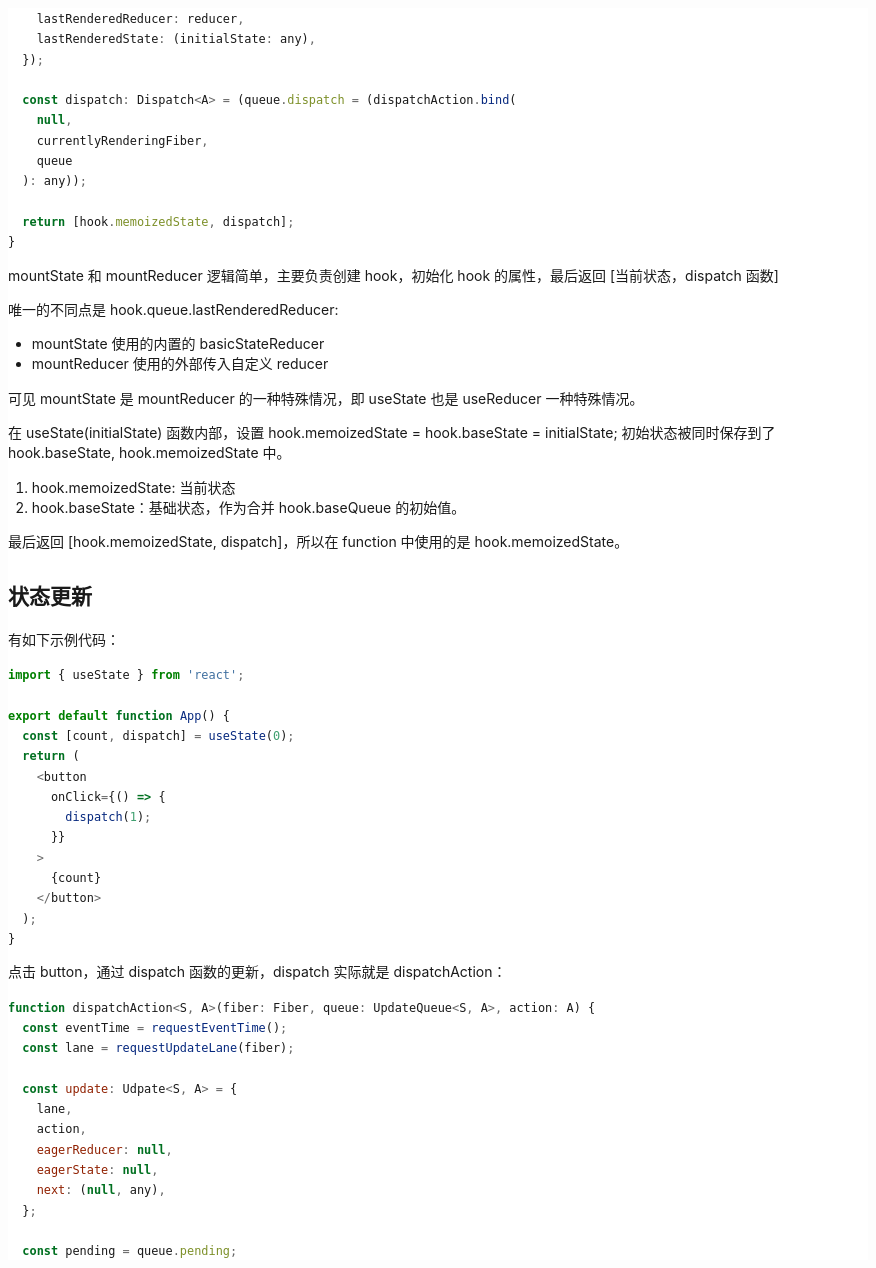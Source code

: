 ```js
    lastRenderedReducer: reducer,
    lastRenderedState: (initialState: any),
  });

  const dispatch: Dispatch<A> = (queue.dispatch = (dispatchAction.bind(
    null,
    currentlyRenderingFiber,
    queue
  ): any));

  return [hook.memoizedState, dispatch];
}
```

mountState 和 mountReducer 逻辑简单，主要负责创建 hook，初始化 hook 的属性，最后返回 [当前状态，dispatch 函数]

唯一的不同点是 hook.queue.lastRenderedReducer:

- mountState 使用的内置的 basicStateReducer
- mountReducer 使用的外部传入自定义 reducer

可见 mountState 是 mountReducer 的一种特殊情况，即 useState 也是 useReducer 一种特殊情况。

在 useState(initialState) 函数内部，设置 hook.memoizedState = hook.baseState = initialState; 初始状态被同时保存到了 hook.baseState, hook.memoizedState 中。

1. hook.memoizedState: 当前状态
2. hook.baseState：基础状态，作为合并 hook.baseQueue 的初始值。

最后返回 [hook.memoizedState, dispatch]，所以在 function 中使用的是 hook.memoizedState。

## 状态更新

有如下示例代码：

```js
import { useState } from 'react';

export default function App() {
  const [count, dispatch] = useState(0);
  return (
    <button
      onClick={() => {
        dispatch(1);
      }}
    >
      {count}
    </button>
  );
}
```

点击 button，通过 dispatch 函数的更新，dispatch 实际就是 dispatchAction：

```js
function dispatchAction<S, A>(fiber: Fiber, queue: UpdateQueue<S, A>, action: A) {
  const eventTime = requestEventTime();
  const lane = requestUpdateLane(fiber);

  const update: Udpate<S, A> = {
    lane,
    action,
    eagerReducer: null,
    eagerState: null,
    next: (null, any),
  };

  const pending = queue.pending;
```